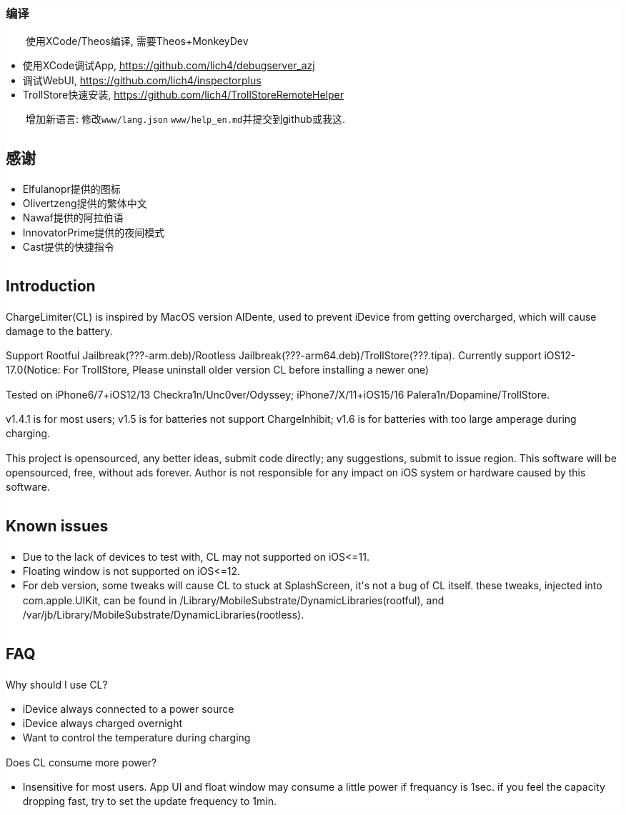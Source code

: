 ### 编译

&emsp;&emsp;使用XCode/Theos编译, 需要Theos+MonkeyDev
* 使用XCode调试App, https://github.com/lich4/debugserver_azj
* 调试WebUI, https://github.com/lich4/inspectorplus
* TrollStore快速安装, https://github.com/lich4/TrollStoreRemoteHelper

&emsp;&emsp;增加新语言: 修改`www/lang.json` `www/help_en.md`并提交到github或我这.

## 感谢

* Elfulanopr提供的图标
* Olivertzeng提供的繁体中文
* Nawaf提供的阿拉伯语
* InnovatorPrime提供的夜间模式
* Cast提供的快捷指令

## Introduction

ChargeLimiter(CL) is inspired by MacOS version AlDente, used to prevent iDevice from getting overcharged, which will cause damage to the battery.     

Support Rootful Jailbreak(???-arm.deb)/Rootless Jailbreak(???-arm64.deb)/TrollStore(???.tipa). Currently support iOS12-17.0(Notice: For TrollStore, Please uninstall older version CL before installing a newer one)       

Tested on iPhone6/7+iOS12/13 Checkra1n/Unc0ver/Odyssey; iPhone7/X/11+iOS15/16 Palera1n/Dopamine/TrollStore.   

v1.4.1 is for most users; v1.5 is for batteries not support ChargeInhibit; v1.6 is for batteries with too large amperage during charging.    

This project is opensourced, any better ideas, submit code directly; any suggestions, submit to issue region. This software will be opensourced, free, without ads forever. Author is not responsible for any impact on iOS system or hardware caused by this software.    

## Known issues

* Due to the lack of devices to test with, CL may not supported on iOS<=11.
* Floating window is not supported on iOS<=12.
* For deb version, some tweaks will cause CL to stuck at SplashScreen, it's not a bug of CL itself. these tweaks, injected into com.apple.UIKit, can be found in /Library/MobileSubstrate/DynamicLibraries(rootful), and /var/jb/Library/MobileSubstrate/DynamicLibraries(rootless).

## FAQ

Why should I use CL?
* iDevice always connected to a power source
* iDevice always charged overnight
* Want to control the temperature during charging

Does CL consume more power?
* Insensitive for most users. App UI and float window may consume a little power if frequancy is 1sec. if you feel the capacity dropping fast, try to set the update frequency to 1min.
